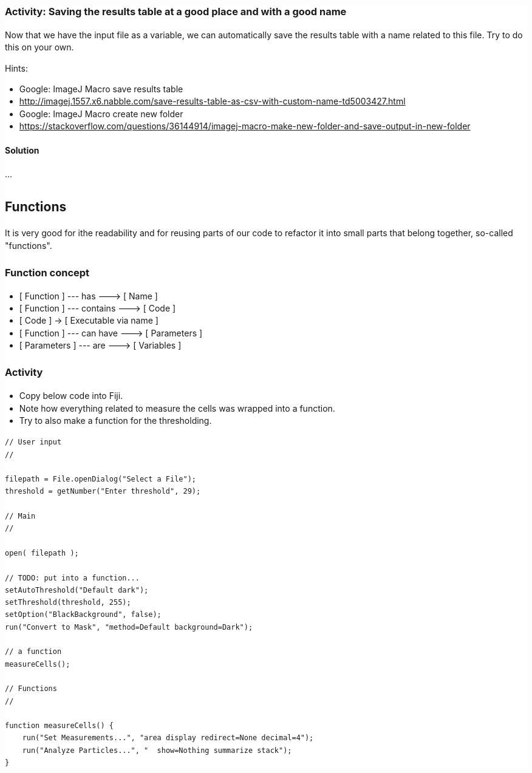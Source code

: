 ### Activity: Saving the results table at a good place and with a good name

Now that we have the input file as a variable, we can automatically save the results table with a name related to this file.
Try to do this on your own.

Hints:
- Google: ImageJ Macro save results table
- http://imagej.1557.x6.nabble.com/save-results-table-as-csv-with-custom-name-td5003427.html
- Google: ImageJ Macro create new folder
- https://stackoverflow.com/questions/36144914/imagej-macro-make-new-folder-and-save-output-in-new-folder 

#### Solution

...

## Functions

It is very good for ithe readability and for reusing parts of our code to refactor it into small parts that belong together, so-called "functions".

### Function concept

- [ Function ] --- has ---> [ Name ]
- [ Function ] --- contains ---> [ Code ]
- [ Code ] -> [ Executable via name ]   
- [ Function ] --- can have ---> [ Parameters ] 
- [ Parameters ] --- are ---> [ Variables ]

### Activity

- Copy below code into Fiji.
- Note how everything related to measure the cells was wrapped into a function.
- Try to also make a function for the thresholding.

```
// User input
//

filepath = File.openDialog("Select a File");
threshold = getNumber("Enter threshold", 29);

// Main
//

open( filepath );

// TODO: put into a function...
setAutoThreshold("Default dark");
setThreshold(threshold, 255);
setOption("BlackBackground", false);
run("Convert to Mask", "method=Default background=Dark"); 

// a function
measureCells();

// Functions
// 

function measureCells() {
	run("Set Measurements...", "area display redirect=None decimal=4");
	run("Analyze Particles...", "  show=Nothing summarize stack");
}  
```